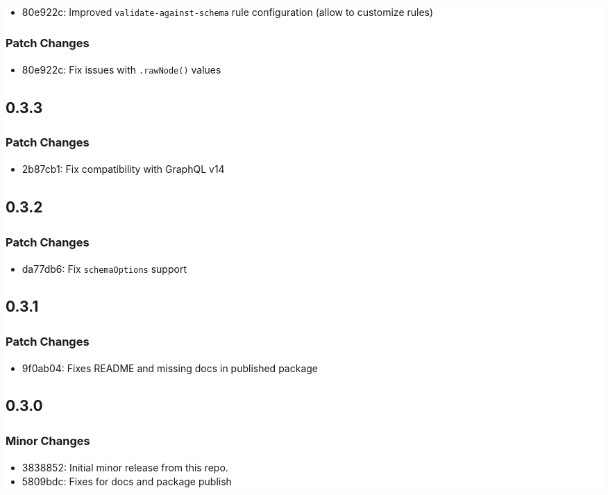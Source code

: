 - 80e922c: Improved `validate-against-schema` rule configuration (allow to customize rules)

### Patch Changes

- 80e922c: Fix issues with `.rawNode()` values

## 0.3.3

### Patch Changes

- 2b87cb1: Fix compatibility with GraphQL v14

## 0.3.2

### Patch Changes

- da77db6: Fix `schemaOptions` support

## 0.3.1

### Patch Changes

- 9f0ab04: Fixes README and missing docs in published package

## 0.3.0

### Minor Changes

- 3838852: Initial minor release from this repo.
- 5809bdc: Fixes for docs and package publish
